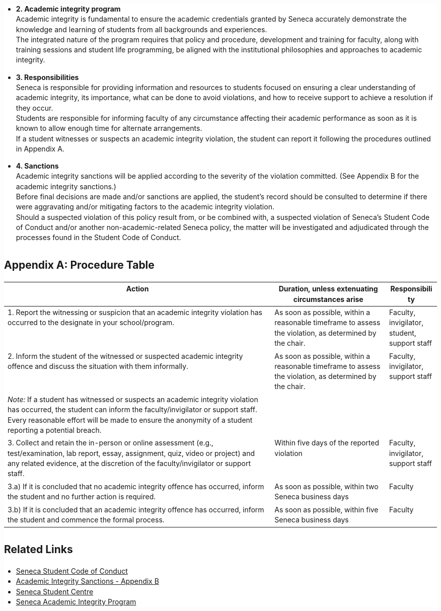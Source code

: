 - **2. Academic integrity program**  
  Academic integrity is fundamental to ensure the academic credentials granted by Seneca accurately demonstrate the knowledge and learning of students from all backgrounds and experiences.  
  The integrated nature of the program requires that policy and procedure, development and training for faculty, along with training sessions and student life programming, be aligned with the institutional philosophies and approaches to academic integrity.

- **3. Responsibilities**  
  Seneca is responsible for providing information and resources to students focused on ensuring a clear understanding of academic integrity, its importance, what can be done to avoid violations, and how to receive support to achieve a resolution if they occur.  
  Students are responsible for informing faculty of any circumstance affecting their academic performance as soon as it is known to allow enough time for alternate arrangements.  
  If a student witnesses or suspects an academic integrity violation, the student can report it following the procedures outlined in Appendix A.

- **4. Sanctions**  
  Academic integrity sanctions will be applied according to the severity of the violation committed. (See Appendix B for the academic integrity sanctions.)  
  Before final decisions are made and/or sanctions are applied, the student’s record should be consulted to determine if there were aggravating and/or mitigating factors to the academic integrity violation.  
  Should a suspected violation of this policy result from, or be combined with, a suspected violation of Seneca’s Student Code of Conduct and/or another non-academic-related Seneca policy, the matter will be investigated and adjudicated through the processes found in the Student Code of Conduct.

## Appendix A: Procedure Table

| **Action**                                                                                          | **Duration, unless extenuating circumstances arise**                             | **Responsibility**                    |
|---------------------------------------------------------------------------------------------------|---------------------------------------------------------------------------------|-------------------------------------|
| 1. Report the witnessing or suspicion that an academic integrity violation has occurred to the designate in your school/program. | As soon as possible, within a reasonable timeframe to assess the violation, as determined by the chair. | Faculty, invigilator, student, support staff |
| 2. Inform the student of the witnessed or suspected academic integrity offence and discuss the situation with them informally. | As soon as possible, within a reasonable timeframe to assess the violation, as determined by the chair. | Faculty, invigilator, support staff |
| _Note:_ If a student has witnessed or suspects an academic integrity violation has occurred, the student can inform the faculty/invigilator or support staff. Every reasonable effort will be made to ensure the anonymity of a student reporting a potential breach. |  |  |
| 3. Collect and retain the in-person or online assessment (e.g., test/examination, lab report, essay, assignment, quiz, video or project) and any related evidence, at the discretion of the faculty/invigilator or support staff. | Within five days of the reported violation                                             | Faculty, invigilator, support staff |
| 3.a) If it is concluded that no academic integrity offence has occurred, inform the student and no further action is required. | As soon as possible, within two Seneca business days                                | Faculty                             |
| 3.b) If it is concluded that an academic integrity offence has occurred, inform the student and commence the formal process. | As soon as possible, within five Seneca business days                               | Faculty                             |


## Related Links

- [Seneca Student Code of Conduct](https://www.senecacollege.ca/about/governance/student-code-of-conduct.html)  
- [Academic Integrity Sanctions - Appendix B](https://www.senecacollege.ca/about/governance/academic-integrity-sanctions.html)  
- [Seneca Student Centre](https://my.senecacollege.ca/)  
- [Seneca Academic Integrity Program](https://www.senecacollege.ca/about/academic-integrity.html)


